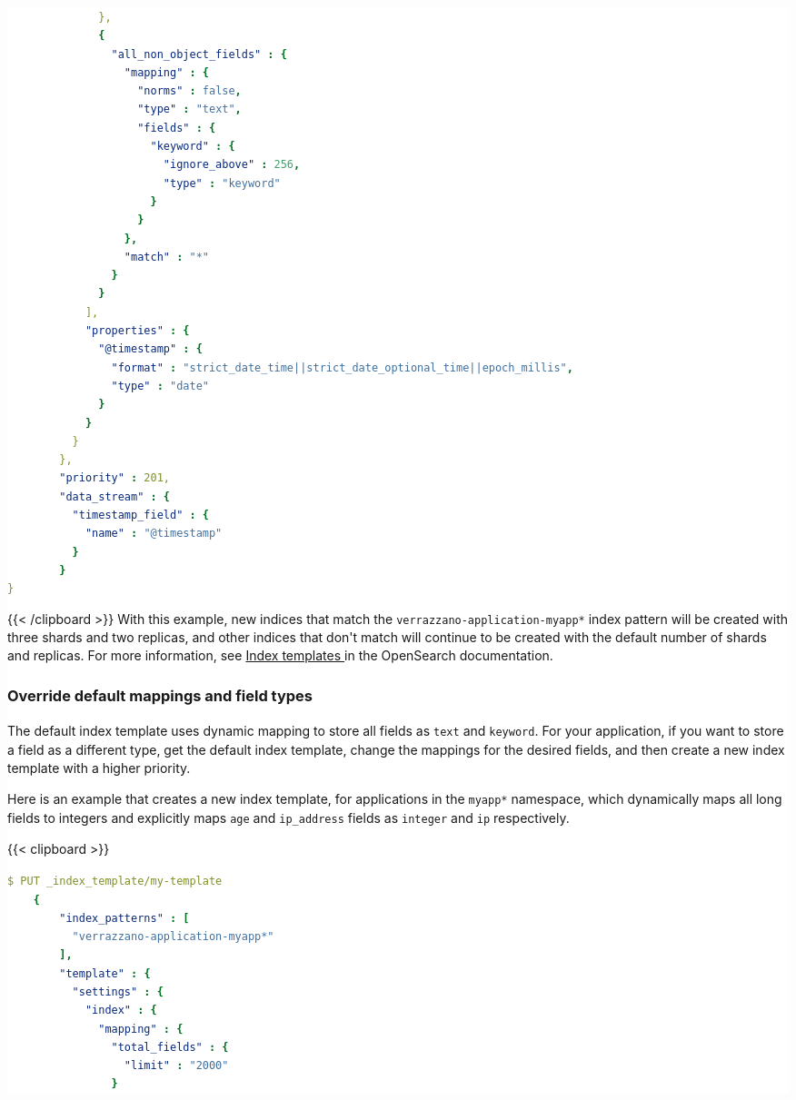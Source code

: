 ```yaml
              },
              {
                "all_non_object_fields" : {
                  "mapping" : {
                    "norms" : false,
                    "type" : "text",
                    "fields" : {
                      "keyword" : {
                        "ignore_above" : 256,
                        "type" : "keyword"
                      }
                    }
                  },
                  "match" : "*"
                }
              }
            ],
            "properties" : {
              "@timestamp" : {
                "format" : "strict_date_time||strict_date_optional_time||epoch_millis",
                "type" : "date"
              }
            }
          }
        },
        "priority" : 201,
        "data_stream" : {
          "timestamp_field" : {
            "name" : "@timestamp"
          }
        }
}
```
{{< /clipboard >}}
With this example, new indices that match the `verrazzano-application-myapp*` index pattern will be created with three shards and two replicas, and other indices that don't match will continue to be created with the default number of shards and replicas.
For more information, see [Index templates ](https://opensearch.org/docs/latest/opensearch/index-templates/) in the OpenSearch documentation.

### Override default mappings and field types
The default index template uses dynamic mapping to store all fields as `text` and `keyword`. For your application, if you want to store a field as a different type, get the default index template, change the mappings for the desired fields, and then create a new index template with a higher priority.

Here is an example that creates a new index template, for applications in the `myapp*` namespace, which dynamically maps all long fields to integers and explicitly maps `age` and `ip_address` fields as `integer` and `ip` respectively.

{{< clipboard >}}
```yaml
$ PUT _index_template/my-template
    {
        "index_patterns" : [
          "verrazzano-application-myapp*"
        ],
        "template" : {
          "settings" : {
            "index" : {
              "mapping" : {
                "total_fields" : {
                  "limit" : "2000"
                }
```